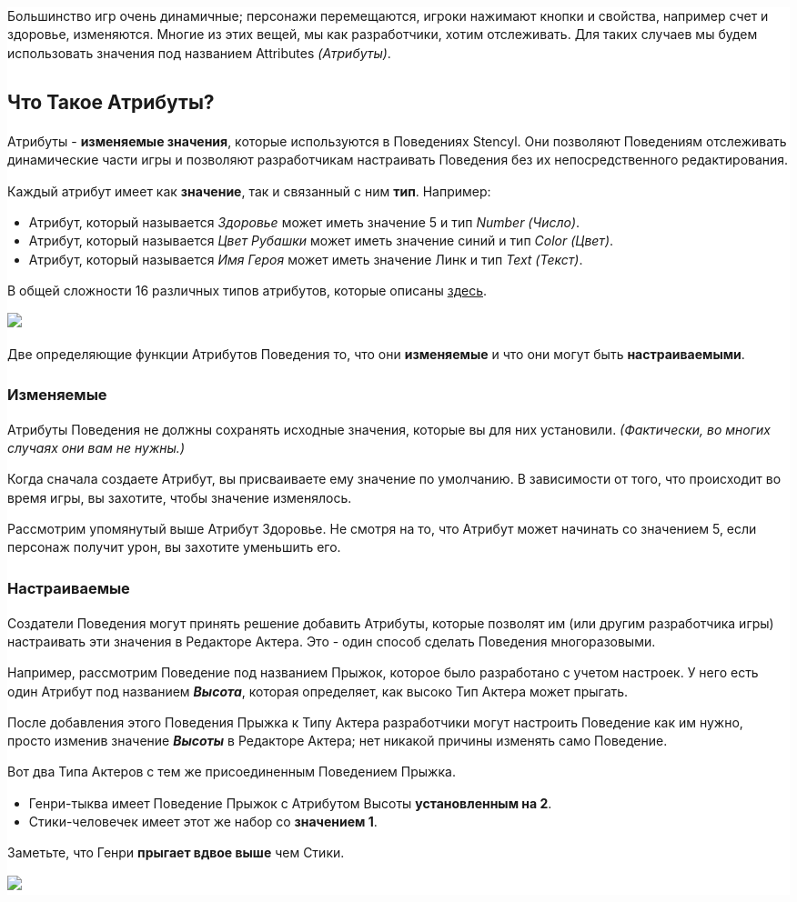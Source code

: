 Большинство игр очень динамичные; персонажи перемещаются, игроки нажимают кнопки и свойства, например счет и здоровье, изменяются. Многие из этих вещей, мы как разработчики, хотим отслеживать. Для таких случаев мы будем использовать значения под названием Attributes *(Атрибуты)*.

## Что Такое Атрибуты?

Атрибуты - **изменяемые значения**, которые используются в Поведениях Stencyl. Они позволяют Поведениям отслеживать динамические части игры и позволяют разработчикам настраивать Поведения без их непосредственного редактирования.

Каждый атрибут имеет как **значение**, так и связанный с ним **тип**. Например:

- Атрибут, который называется *Здоровье* может иметь значение 5 и тип *Number (Число)*.
- Атрибут, который называется *Цвет Рубашки* может иметь значение синий и тип *Color (Цвет)*.
- Атрибут, который называется *Имя Героя* может иметь значение Линк и тип *Text (Текст)*.

В общей сложности 16 различных типов атрибутов, которые описаны [здесь](docs/logic/attribute_types).

![](http://static.stencyl.com/pedia2/ch2/attributes/image05.png)

Две определяющие функции Атрибутов Поведения то, что они **изменяемые** и что они могут быть **настраиваемыми**.

### Изменяемые

Атрибуты Поведения не должны сохранять исходные значения, которые вы для них установили. *(Фактически, во многих случаях они вам не нужны.)*

Когда сначала создаете Атрибут, вы присваиваете ему значение по умолчанию. В зависимости от того, что происходит во время игры, вы захотите, чтобы значение изменялось.

Рассмотрим упомянутый выше Атрибут Здоровье. Не смотря на то, что Атрибут может начинать со значением 5, если персонаж получит урон, вы захотите уменьшить его.

### Настраиваемые

Создатели Поведения могут принять решение добавить Атрибуты, которые позволят им (или другим разработчика игры) настраивать эти значения в Редакторе Актера. Это - один способ сделать Поведения многоразовыми.

Например, рассмотрим Поведение под названием Прыжок, которое было разработано с учетом настроек. У него есть один Атрибут под названием ***Высота***, которая определяет, как высоко Тип Актера может прыгать.

После добавления этого Поведения Прыжка к Типу Актера разработчики могут настроить Поведение как им нужно, просто изменив значение ***Высоты*** в Редакторе Актера; нет никакой причины изменять само Поведение.

Вот два Типа Актеров с тем же присоединенным Поведением Прыжка.

- Генри-тыква имеет Поведение Прыжок с Атрибутом Высоты **установленным на 2**.
- Стики-человечек имеет этот же набор со **значением 1**.

Заметьте, что Генри **прыгает вдвое выше** чем Стики.

![](http://static.stencyl.com/pedia2/ch2/attributes/image07.png)

